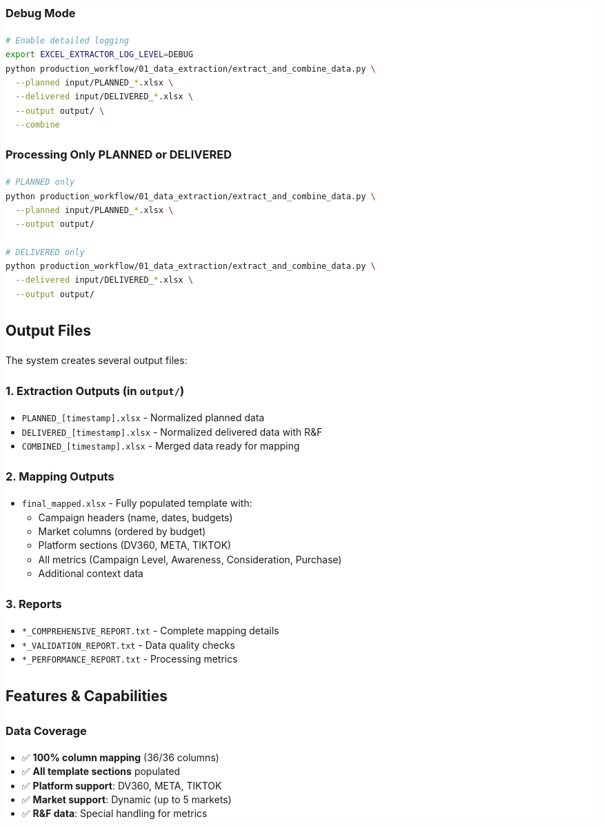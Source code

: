 ### Debug Mode
```bash
# Enable detailed logging
export EXCEL_EXTRACTOR_LOG_LEVEL=DEBUG
python production_workflow/01_data_extraction/extract_and_combine_data.py \
  --planned input/PLANNED_*.xlsx \
  --delivered input/DELIVERED_*.xlsx \
  --output output/ \
  --combine
```

### Processing Only PLANNED or DELIVERED
```bash
# PLANNED only
python production_workflow/01_data_extraction/extract_and_combine_data.py \
  --planned input/PLANNED_*.xlsx \
  --output output/

# DELIVERED only  
python production_workflow/01_data_extraction/extract_and_combine_data.py \
  --delivered input/DELIVERED_*.xlsx \
  --output output/
```

## Output Files

The system creates several output files:

### 1. Extraction Outputs (in `output/`)
- `PLANNED_[timestamp].xlsx` - Normalized planned data
- `DELIVERED_[timestamp].xlsx` - Normalized delivered data with R&F
- `COMBINED_[timestamp].xlsx` - Merged data ready for mapping

### 2. Mapping Outputs
- `final_mapped.xlsx` - Fully populated template with:
  - Campaign headers (name, dates, budgets)
  - Market columns (ordered by budget)
  - Platform sections (DV360, META, TIKTOK)
  - All metrics (Campaign Level, Awareness, Consideration, Purchase)
  - Additional context data
   
### 3. Reports
- `*_COMPREHENSIVE_REPORT.txt` - Complete mapping details
- `*_VALIDATION_REPORT.txt` - Data quality checks
- `*_PERFORMANCE_REPORT.txt` - Processing metrics

## Features & Capabilities

### Data Coverage
- ✅ **100% column mapping** (36/36 columns)
- ✅ **All template sections** populated
- ✅ **Platform support**: DV360, META, TIKTOK
- ✅ **Market support**: Dynamic (up to 5 markets)
- ✅ **R&F data**: Special handling for metrics
